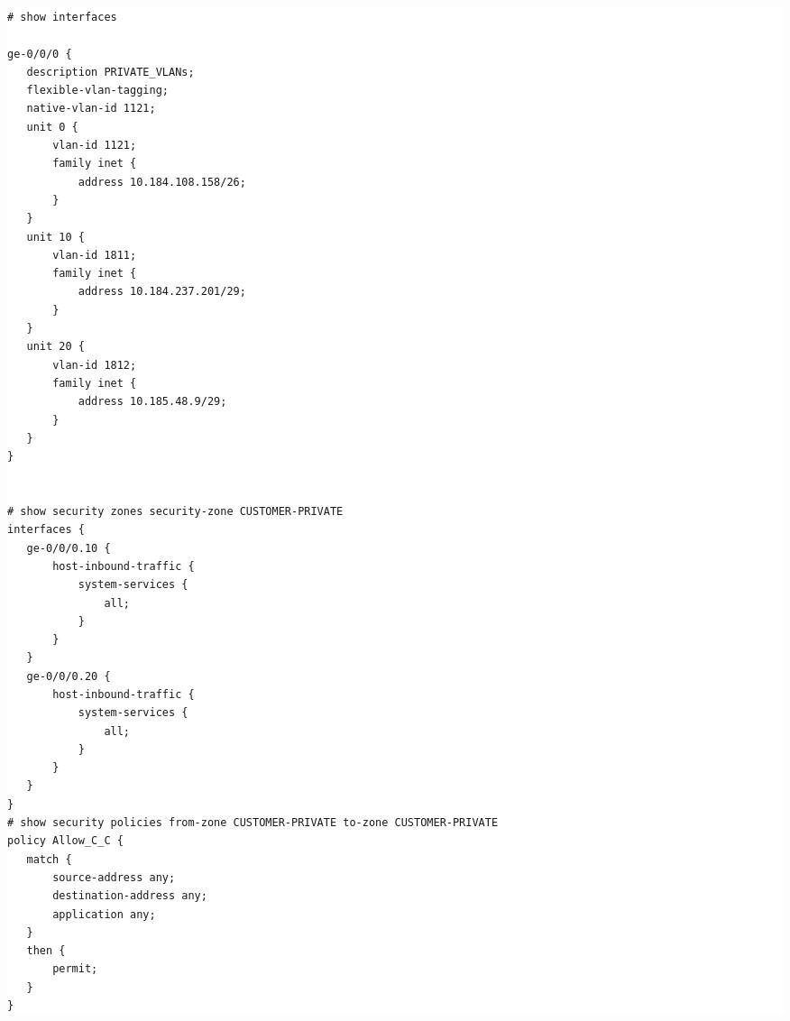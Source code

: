 ```
# show interfaces

ge-0/0/0 {
   description PRIVATE_VLANs;
   flexible-vlan-tagging;
   native-vlan-id 1121;
   unit 0 {
       vlan-id 1121;
       family inet {
           address 10.184.108.158/26;
       }
   }
   unit 10 {
       vlan-id 1811;
       family inet {
           address 10.184.237.201/29;
       }
   }
   unit 20 {
       vlan-id 1812;
       family inet {
           address 10.185.48.9/29;
       }
   }
}


# show security zones security-zone CUSTOMER-PRIVATE
interfaces {
   ge-0/0/0.10 {
       host-inbound-traffic {
           system-services {
               all;
           }
       }
   }
   ge-0/0/0.20 {
       host-inbound-traffic {
           system-services {
               all;
           }
       }
   }
}
# show security policies from-zone CUSTOMER-PRIVATE to-zone CUSTOMER-PRIVATE
policy Allow_C_C {
   match {
       source-address any;
       destination-address any;
       application any;
   }
   then {
       permit;
   }
}
```
